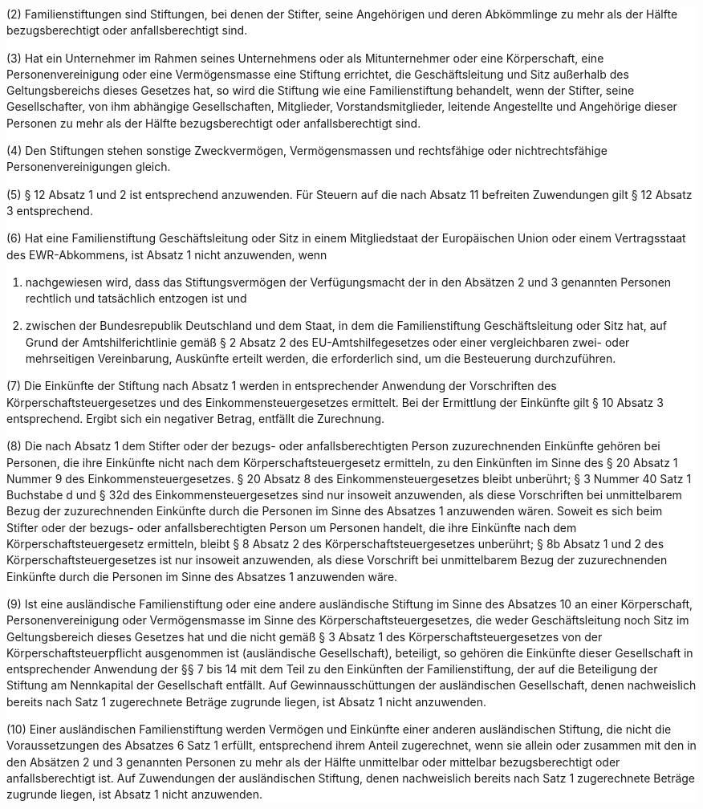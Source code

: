 (2) Familienstiftungen sind Stiftungen, bei denen der Stifter, seine Angehörigen und deren Abkömmlinge zu mehr als der Hälfte bezugsberechtigt oder anfallsberechtigt sind.

(3) Hat ein Unternehmer im Rahmen seines Unternehmens oder als Mitunternehmer oder eine Körperschaft, eine Personenvereinigung oder eine Vermögensmasse eine Stiftung errichtet, die Geschäftsleitung und Sitz außerhalb des Geltungsbereichs dieses Gesetzes hat, so wird die Stiftung wie eine Familienstiftung behandelt, wenn der Stifter, seine Gesellschafter, von ihm abhängige Gesellschaften, Mitglieder, Vorstandsmitglieder, leitende Angestellte und Angehörige dieser Personen zu mehr als der Hälfte bezugsberechtigt oder anfallsberechtigt sind.

(4) Den Stiftungen stehen sonstige Zweckvermögen, Vermögensmassen und rechtsfähige oder nichtrechtsfähige Personenvereinigungen gleich.

(5) § 12 Absatz 1 und 2 ist entsprechend anzuwenden. Für Steuern auf die nach Absatz 11 befreiten Zuwendungen gilt § 12 Absatz 3 entsprechend.

(6) Hat eine Familienstiftung Geschäftsleitung oder Sitz in einem Mitgliedstaat der Europäischen Union oder einem Vertragsstaat des EWR-Abkommens, ist Absatz 1 nicht anzuwenden, wenn

1. nachgewiesen wird, dass das Stiftungsvermögen der Verfügungsmacht der in den Absätzen 2 und 3 genannten Personen rechtlich und tatsächlich entzogen ist und

2. zwischen der Bundesrepublik Deutschland und dem Staat, in dem die Familienstiftung Geschäftsleitung oder Sitz hat, auf Grund der Amtshilferichtlinie gemäß § 2 Absatz 2 des EU-Amtshilfegesetzes oder einer vergleichbaren zwei- oder mehrseitigen Vereinbarung, Auskünfte erteilt werden, die erforderlich sind, um die Besteuerung durchzuführen.

(7) Die Einkünfte der Stiftung nach Absatz 1 werden in entsprechender Anwendung der Vorschriften des Körperschaftsteuergesetzes und des Einkommensteuergesetzes ermittelt. Bei der Ermittlung der Einkünfte gilt § 10 Absatz 3 entsprechend. Ergibt sich ein negativer Betrag, entfällt die Zurechnung.

(8) Die nach Absatz 1 dem Stifter oder der bezugs- oder anfallsberechtigten Person zuzurechnenden Einkünfte gehören bei Personen, die ihre Einkünfte nicht nach dem Körperschaftsteuergesetz ermitteln, zu den Einkünften im Sinne des § 20 Absatz 1 Nummer 9 des Einkommensteuergesetzes. § 20 Absatz 8 des Einkommensteuergesetzes bleibt unberührt; § 3 Nummer 40 Satz 1 Buchstabe d und § 32d des Einkommensteuergesetzes sind nur insoweit anzuwenden, als diese Vorschriften bei unmittelbarem Bezug der zuzurechnenden Einkünfte durch die Personen im Sinne des Absatzes 1 anzuwenden wären. Soweit es sich beim Stifter oder der bezugs- oder anfallsberechtigten Person um Personen handelt, die ihre Einkünfte nach dem Körperschaftsteuergesetz ermitteln, bleibt § 8 Absatz 2 des Körperschaftsteuergesetzes unberührt; § 8b Absatz 1 und 2 des Körperschaftsteuergesetzes ist nur insoweit anzuwenden, als diese Vorschrift bei unmittelbarem Bezug der zuzurechnenden Einkünfte durch die Personen im Sinne des Absatzes 1 anzuwenden wäre.

(9) Ist eine ausländische Familienstiftung oder eine andere ausländische Stiftung im Sinne des Absatzes 10 an einer Körperschaft, Personenvereinigung oder Vermögensmasse im Sinne des Körperschaftsteuergesetzes, die weder Geschäftsleitung noch Sitz im Geltungsbereich dieses Gesetzes hat und die nicht gemäß § 3 Absatz 1 des Körperschaftsteuergesetzes von der Körperschaftsteuerpflicht ausgenommen ist (ausländische Gesellschaft), beteiligt, so gehören die Einkünfte dieser Gesellschaft in entsprechender Anwendung der §§ 7 bis 14 mit dem Teil zu den Einkünften der Familienstiftung, der auf die Beteiligung der Stiftung am Nennkapital der Gesellschaft entfällt. Auf Gewinnausschüttungen der ausländischen Gesellschaft, denen nachweislich bereits nach Satz 1 zugerechnete Beträge zugrunde liegen, ist Absatz 1 nicht anzuwenden.

(10) Einer ausländischen Familienstiftung werden Vermögen und Einkünfte einer anderen ausländischen Stiftung, die nicht die Voraussetzungen des Absatzes 6 Satz 1 erfüllt, entsprechend ihrem Anteil zugerechnet, wenn sie allein oder zusammen mit den in den Absätzen 2 und 3 genannten Personen zu mehr als der Hälfte unmittelbar oder mittelbar bezugsberechtigt oder anfallsberechtigt ist. Auf Zuwendungen der ausländischen Stiftung, denen nachweislich bereits nach Satz 1 zugerechnete Beträge zugrunde liegen, ist Absatz 1 nicht anzuwenden.
